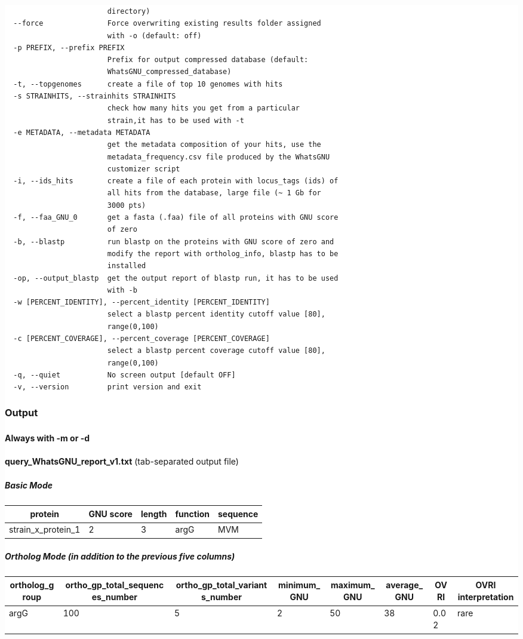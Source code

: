 ```
                        directory)
  --force               Force overwriting existing results folder assigned
                        with -o (default: off)
  -p PREFIX, --prefix PREFIX
                        Prefix for output compressed database (default:
                        WhatsGNU_compressed_database)
  -t, --topgenomes      create a file of top 10 genomes with hits
  -s STRAINHITS, --strainhits STRAINHITS
                        check how many hits you get from a particular
                        strain,it has to be used with -t
  -e METADATA, --metadata METADATA
                        get the metadata composition of your hits, use the
                        metadata_frequency.csv file produced by the WhatsGNU
                        customizer script
  -i, --ids_hits        create a file of each protein with locus_tags (ids) of
                        all hits from the database, large file (~ 1 Gb for
                        3000 pts)
  -f, --faa_GNU_0       get a fasta (.faa) file of all proteins with GNU score
                        of zero
  -b, --blastp          run blastp on the proteins with GNU score of zero and
                        modify the report with ortholog_info, blastp has to be
                        installed
  -op, --output_blastp  get the output report of blastp run, it has to be used
                        with -b
  -w [PERCENT_IDENTITY], --percent_identity [PERCENT_IDENTITY]
                        select a blastp percent identity cutoff value [80],
                        range(0,100)
  -c [PERCENT_COVERAGE], --percent_coverage [PERCENT_COVERAGE]
                        select a blastp percent coverage cutoff value [80],
                        range(0,100)
  -q, --quiet           No screen output [default OFF]
  -v, --version         print version and exit
```
### Output
#### Always with -m or -d
**query_WhatsGNU_report_v1.txt** (tab-separated output file)
##### Basic Mode

protein | GNU score | length | function | sequence |
------- | --------- | ------ | -------- | -------- |
strain_x_protein_1 | 2 | 3 | argG | MVM |
##### Ortholog Mode (in addition to the previous five columns)

ortholog_group |	ortho_gp_total_sequences_number |	ortho_gp_total_variants_number	| minimum_GNU	| maximum_GNU	| average_GNU	| OVRI	| OVRI interpretation |
-------------- | ------------------------------- | ------------------------------ | ----------- | ----------- | ----------- | ---- | ------------------- |
argG | 100 | 5 | 2 | 50 | 38 | 0.02 | rare |
